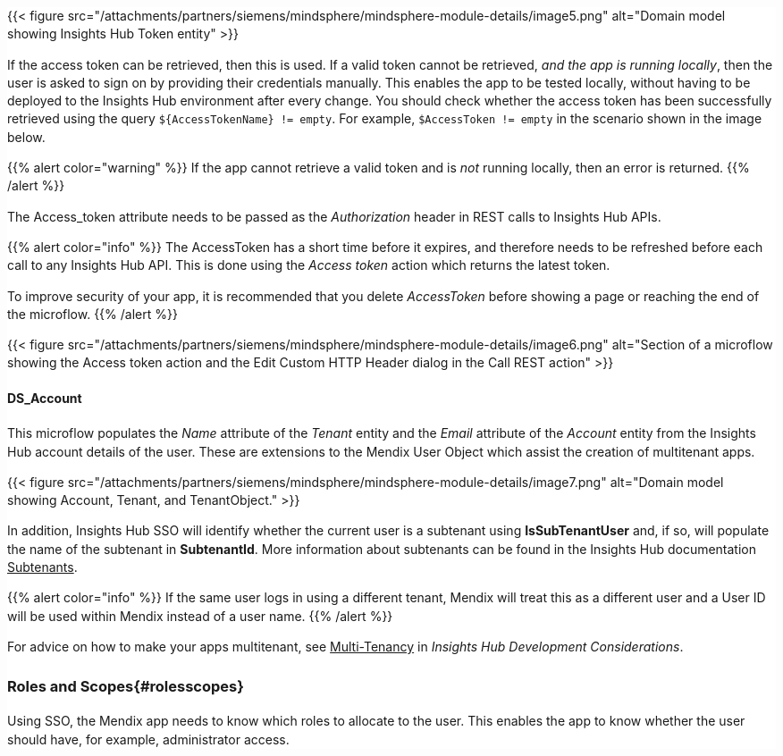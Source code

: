 {{< figure src="/attachments/partners/siemens/mindsphere/mindsphere-module-details/image5.png" alt="Domain model showing Insights Hub Token entity" >}}

If the access token can be retrieved, then this is used. If a valid token cannot be retrieved, *and the app is running locally*, then the user is asked to sign on by providing their credentials manually. This enables the app to be tested locally, without having to be deployed to the Insights Hub environment after every change. You should check whether the access token has been successfully retrieved using the query `${AccessTokenName} != empty`. For example, `$AccessToken != empty` in the scenario shown in the image below.

{{% alert color="warning" %}}
If the app cannot retrieve a valid token and is *not* running locally, then an error is returned.
{{% /alert %}}

The Access_token attribute needs to be passed as the *Authorization* header in REST calls to Insights Hub APIs.

{{% alert color="info" %}}
The AccessToken has a short time before it expires, and therefore needs to be refreshed before each call to any Insights Hub API. This is done using the *Access token* action which returns the latest token.

To improve security of your app, it is recommended that you delete *AccessToken* before showing a page or reaching the end of the microflow.
{{% /alert %}}

{{< figure src="/attachments/partners/siemens/mindsphere/mindsphere-module-details/image6.png" alt="Section of a microflow showing the Access token action and the Edit Custom HTTP Header dialog in the Call REST action" >}}

#### DS_Account

This microflow populates the *Name* attribute of the *Tenant* entity and the *Email* attribute of the *Account* entity from the Insights Hub account details of the user. These are extensions to the Mendix User Object which assist the creation of multitenant apps.

{{< figure src="/attachments/partners/siemens/mindsphere/mindsphere-module-details/image7.png" alt="Domain model showing Account, Tenant, and TenantObject." >}}

In addition, Insights Hub SSO will identify whether the current user is a subtenant using **IsSubTenantUser** and, if so, will populate the name of the subtenant in **SubtenantId**. More information about subtenants can be found in the Insights Hub documentation [Subtenants](https://developer.mindsphere.io/apis/core-tenantmanagement/api-tenantmanagement-overview.html#subtenants).

{{% alert color="info" %}}
If the same user logs in using a different tenant, Mendix will treat this as a different user and a User ID will be used within Mendix instead of a user name.
{{% /alert %}}

For advice on how to make your apps multitenant, see [Multi-Tenancy](/partners/siemens/mindsphere-development-considerations/#multitenancy) in *Insights Hub Development Considerations*.

### Roles and Scopes{#rolesscopes}

Using SSO, the Mendix app needs to know which roles to allocate to the user. This enables the app to know whether the user should have, for example, administrator access.
